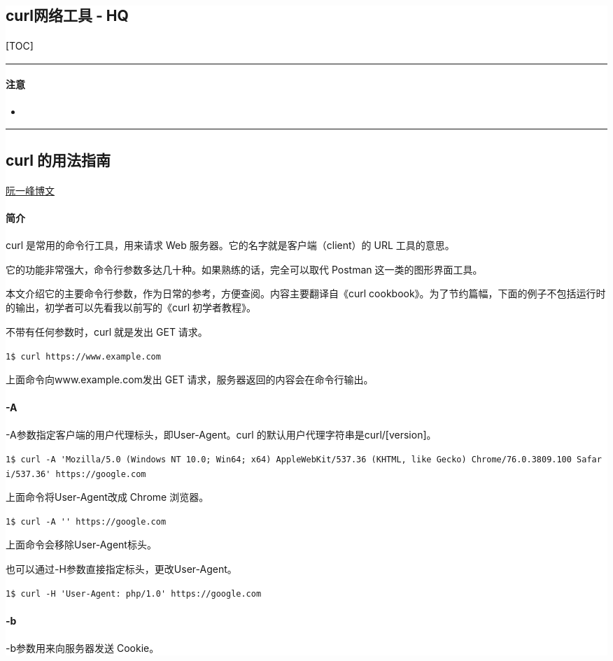 ## curl网络工具 -  HQ

[TOC]

------

#### 注意

- 

------

## curl 的用法指南

[阮一峰博文](https://mp.weixin.qq.com/s?__biz=MzkzMDE4MDM2NQ==&mid=2247484003&idx=2&sn=df176d8c86ad82dfcc448da854b0610e&scene=19#wechat_redirect)

#### 简介

curl 是常用的命令行工具，用来请求 Web 服务器。它的名字就是客户端（client）的 URL 工具的意思。

它的功能非常强大，命令行参数多达几十种。如果熟练的话，完全可以取代 Postman 这一类的图形界面工具。

本文介绍它的主要命令行参数，作为日常的参考，方便查阅。内容主要翻译自《curl cookbook》。为了节约篇幅，下面的例子不包括运行时的输出，初学者可以先看我以前写的《curl 初学者教程》。

不带有任何参数时，curl 就是发出 GET 请求。

```
1$ curl https://www.example.com
```

上面命令向www.example.com发出 GET 请求，服务器返回的内容会在命令行输出。

#### -A

-A参数指定客户端的用户代理标头，即User-Agent。curl 的默认用户代理字符串是curl/[version]。

```
1$ curl -A 'Mozilla/5.0 (Windows NT 10.0; Win64; x64) AppleWebKit/537.36 (KHTML, like Gecko) Chrome/76.0.3809.100 Safari/537.36' https://google.com
```

上面命令将User-Agent改成 Chrome 浏览器。

```
1$ curl -A '' https://google.com
```

上面命令会移除User-Agent标头。

也可以通过-H参数直接指定标头，更改User-Agent。

```
1$ curl -H 'User-Agent: php/1.0' https://google.com
```

#### -b

-b参数用来向服务器发送 Cookie。
